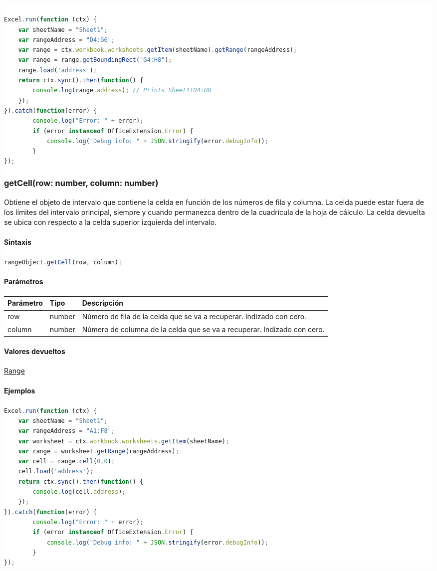 ```js

Excel.run(function (ctx) { 
	var sheetName = "Sheet1";
	var rangeAddress = "D4:G6";
	var range = ctx.workbook.worksheets.getItem(sheetName).getRange(rangeAddress);
	var range = range.getBoundingRect("G4:H8");
	range.load('address');
	return ctx.sync().then(function() {
		console.log(range.address); // Prints Sheet1!D4:H8
	});
}).catch(function(error) {
		console.log("Error: " + error);
		if (error instanceof OfficeExtension.Error) {
			console.log("Debug info: " + JSON.stringify(error.debugInfo));
		}
});
```

### getCell(row: number, column: number)
Obtiene el objeto de intervalo que contiene la celda en función de los números de fila y columna. La celda puede estar fuera de los límites del intervalo principal, siempre y cuando permanezca dentro de la cuadrícula de la hoja de cálculo. La celda devuelta se ubica con respecto a la celda superior izquierda del intervalo.

#### Sintaxis
```js
rangeObject.getCell(row, column);
```

#### Parámetros
| Parámetro   | Tipo|Descripción|
|:---------------|:--------|:----------|
|row|number|Número de fila de la celda que se va a recuperar. Indizado con cero.|
|column|number|Número de columna de la celda que se va a recuperar. Indizado con cero.|

#### Valores devueltos
[Range](range.md)

#### Ejemplos

```js
Excel.run(function (ctx) { 
	var sheetName = "Sheet1";
	var rangeAddress = "A1:F8";
	var worksheet = ctx.workbook.worksheets.getItem(sheetName);
	var range = worksheet.getRange(rangeAddress);
	var cell = range.cell(0,0);
	cell.load('address');
	return ctx.sync().then(function() {
		console.log(cell.address);
	});
}).catch(function(error) {
		console.log("Error: " + error);
		if (error instanceof OfficeExtension.Error) {
			console.log("Debug info: " + JSON.stringify(error.debugInfo));
		}
});
```
